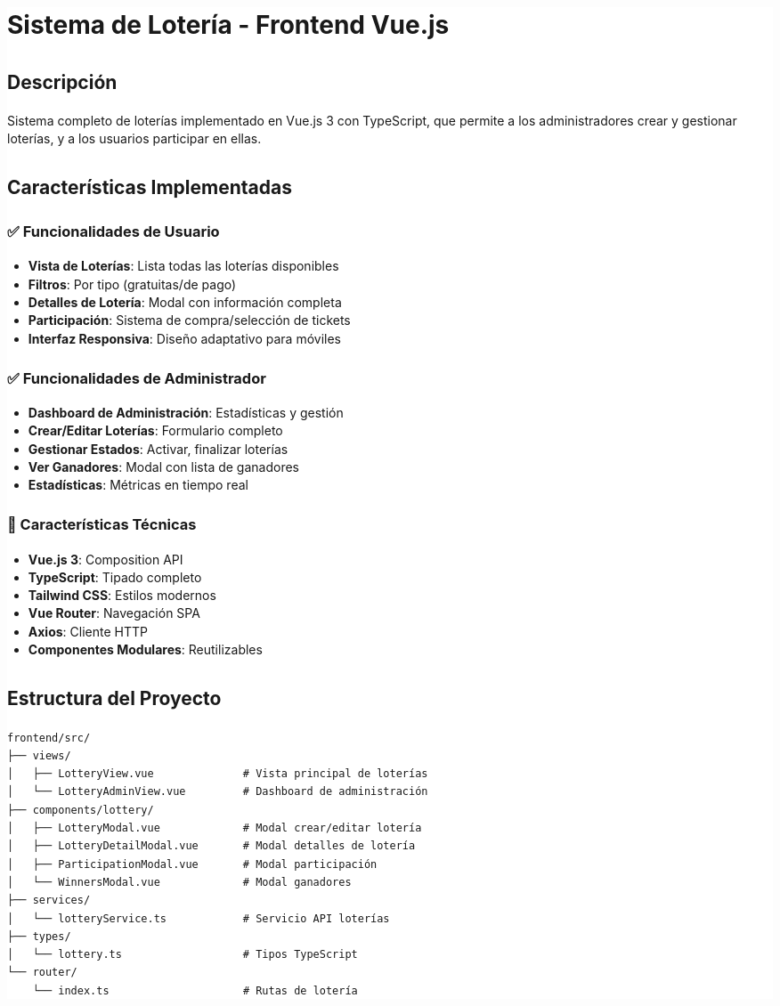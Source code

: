 # Sistema de Lotería - Frontend Vue.js

## Descripción

Sistema completo de loterías implementado en Vue.js 3 con TypeScript, que permite a los administradores crear y gestionar loterías, y a los usuarios participar en ellas.

## Características Implementadas

### ✅ Funcionalidades de Usuario
- **Vista de Loterías**: Lista todas las loterías disponibles
- **Filtros**: Por tipo (gratuitas/de pago)
- **Detalles de Lotería**: Modal con información completa
- **Participación**: Sistema de compra/selección de tickets
- **Interfaz Responsiva**: Diseño adaptativo para móviles

### ✅ Funcionalidades de Administrador
- **Dashboard de Administración**: Estadísticas y gestión
- **Crear/Editar Loterías**: Formulario completo
- **Gestionar Estados**: Activar, finalizar loterías
- **Ver Ganadores**: Modal con lista de ganadores
- **Estadísticas**: Métricas en tiempo real

### 🎯 Características Técnicas
- **Vue.js 3**: Composition API
- **TypeScript**: Tipado completo
- **Tailwind CSS**: Estilos modernos
- **Vue Router**: Navegación SPA
- **Axios**: Cliente HTTP
- **Componentes Modulares**: Reutilizables

## Estructura del Proyecto

```
frontend/src/
├── views/
│   ├── LotteryView.vue              # Vista principal de loterías
│   └── LotteryAdminView.vue         # Dashboard de administración
├── components/lottery/
│   ├── LotteryModal.vue             # Modal crear/editar lotería
│   ├── LotteryDetailModal.vue       # Modal detalles de lotería
│   ├── ParticipationModal.vue       # Modal participación
│   └── WinnersModal.vue             # Modal ganadores
├── services/
│   └── lotteryService.ts            # Servicio API loterías
├── types/
│   └── lottery.ts                   # Tipos TypeScript
└── router/
    └── index.ts                     # Rutas de lotería
```
